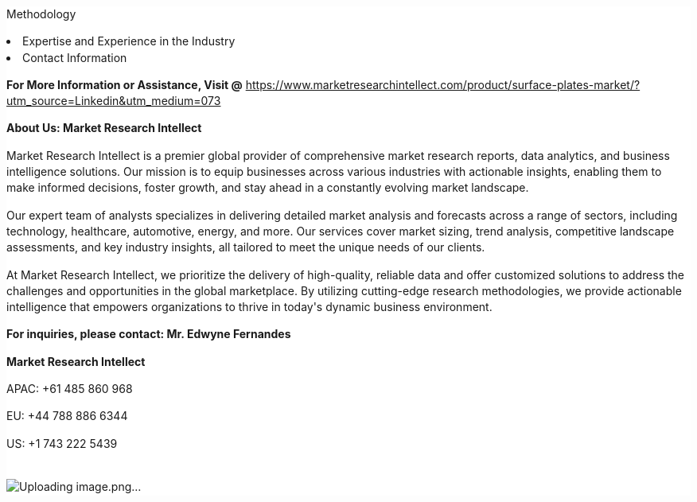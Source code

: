 Methodology</li><li>Expertise and Experience in the Industry</li><li>Contact Information</li></ul></div><div class="article-main__content" data-test-id="publishing-text-block"><p><span class="font-[700]"><strong>For More Information or Assistance, Visit @</strong>&nbsp;<a href="https://www.marketresearchintellect.com/product/surface-plates-market/?utm_source=Linkedin&utm_medium=073">https://www.marketresearchintellect.com/product/surface-plates-market/?utm_source=Linkedin&utm_medium=073</a></span></p><p><strong>About Us: Market Research Intellect</strong></p><p>Market Research Intellect is a premier global provider of comprehensive market research reports, data analytics, and business intelligence solutions. Our mission is to equip businesses across various industries with actionable insights, enabling them to make informed decisions, foster growth, and stay ahead in a constantly evolving market landscape.</p><p>Our expert team of analysts specializes in delivering detailed market analysis and forecasts across a range of sectors, including technology, healthcare, automotive, energy, and more. Our services cover market sizing, trend analysis, competitive landscape assessments, and key industry insights, all tailored to meet the unique needs of our clients.</p><p>At Market Research Intellect, we prioritize the delivery of high-quality, reliable data and offer customized solutions to address the challenges and opportunities in the global marketplace. By utilizing cutting-edge research methodologies, we provide actionable intelligence that empowers organizations to thrive in today's dynamic business environment.</p><p><strong>For inquiries, please contact: Mr. Edwyne Fernandes</strong></p><p><strong>Market Research Intellect</strong></p><p>APAC: +61 485 860 968</p><p>EU: +44 788 886 6344</p><p>US: +1 743 222 5439</p></div><div class="article-main__content" data-test-id="publishing-text-block">&nbsp;</div>
![Uploading image.png…]()
